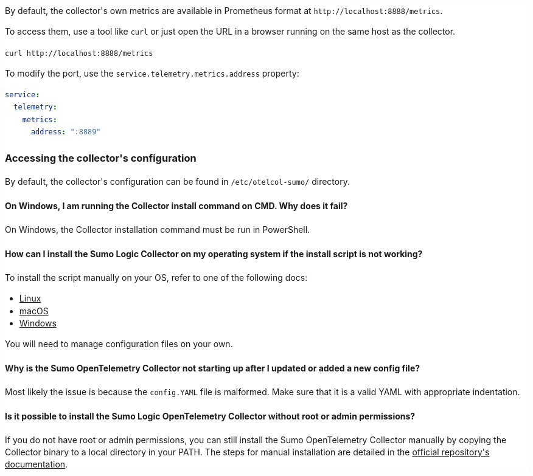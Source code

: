By default, the collector's own metrics are available in Prometheus format at `http://localhost:8888/metrics`.

To access them, use a tool like `curl` or just open the URL in a browser running on the same host as the collector.

```sh
curl http://localhost:8888/metrics
```

To modify the port, use the `service.telemetry.metrics.address` property:

```yaml
service:
  telemetry:
    metrics:
      address: ":8889"
```

### Accessing the collector's configuration

By default, the collector's configuration can be found in `/etc/otelcol-sumo/` directory.


#### On Windows, I am running the Collector install command on CMD. Why does it fail?

On Windows, the Collector installation command must be run in PowerShell.

#### How can I install the Sumo Logic Collector on my operating system if the install script is not working?

To install the script manually on your OS, refer to one of the following docs:

* [Linux](/docs/send-data/opentelemetry-collector/install-collector-linux#manual-step-by-step-installation)
* [macOS](/docs/send-data/opentelemetry-collector/install-collector-macos#manual-step-by-step-installation)
* [Windows](/docs/send-data/opentelemetry-collector/install-collector-windows#manual-step-by-step-installation)

You will need to manage configuration files on your own.

#### Why is the Sumo OpenTelemetry Collector not starting up after I updated or added a new config file?

Most likely the issue is because the `config.YAML` file is malformed. Make sure that it is a valid YAML with appropriate indentation.


#### Is it possible to install the Sumo Logic OpenTelemetry Collector without root or admin permissions?

If you do not have root or admin permissions, you can still install the Sumo OpenTelemetry Collector manually by copying the Collector binary to a local directory in your PATH. The steps for manual installation are detailed in the [official repository's documentation](https://github.com/SumoLogic/sumologic-otel-collector/blob/main/docs/installation.md#manual-installation).
